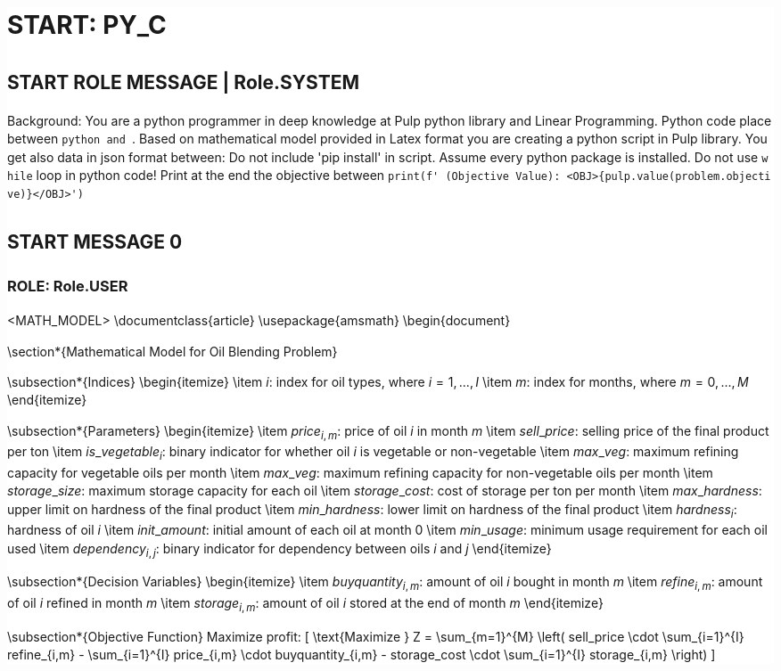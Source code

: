 # START: PY_C 
## START ROLE MESSAGE | Role.SYSTEM 
Background: You are a python programmer in deep knowledge at Pulp python library and Linear Programming. Python code place between ```python and ```. Based on mathematical model provided in Latex format you are creating a python script in Pulp library. You get also data in json format between: <DATA></DATA> Do not include 'pip install' in script. Assume every python package is installed. Do not use `while` loop in python code! Print at the end the objective between <OBJ></OBJ> `print(f' (Objective Value): <OBJ>{pulp.value(problem.objective)}</OBJ>')` 
## START MESSAGE 0 
### ROLE: Role.USER
<MATH_MODEL>
\documentclass{article}
\usepackage{amsmath}
\begin{document}

\section*{Mathematical Model for Oil Blending Problem}

\subsection*{Indices}
\begin{itemize}
    \item $i$: index for oil types, where $i = 1, ..., I$
    \item $m$: index for months, where $m = 0, ..., M$
\end{itemize}

\subsection*{Parameters}
\begin{itemize}
    \item $price_{i,m}$: price of oil $i$ in month $m$
    \item $sell\_price$: selling price of the final product per ton
    \item $is\_vegetable_{i}$: binary indicator for whether oil $i$ is vegetable or non-vegetable
    \item $max\_veg$: maximum refining capacity for vegetable oils per month
    \item $max\_veg$: maximum refining capacity for non-vegetable oils per month
    \item $storage\_size$: maximum storage capacity for each oil
    \item $storage\_cost$: cost of storage per ton per month
    \item $max\_hardness$: upper limit on hardness of the final product
    \item $min\_hardness$: lower limit on hardness of the final product
    \item $hardness_{i}$: hardness of oil $i$
    \item $init\_amount$: initial amount of each oil at month 0
    \item $min\_usage$: minimum usage requirement for each oil used
    \item $dependency_{i,j}$: binary indicator for dependency between oils $i$ and $j$
\end{itemize}

\subsection*{Decision Variables}
\begin{itemize}
    \item $buyquantity_{i,m}$: amount of oil $i$ bought in month $m$
    \item $refine_{i,m}$: amount of oil $i$ refined in month $m$
    \item $storage_{i,m}$: amount of oil $i$ stored at the end of month $m$
\end{itemize}

\subsection*{Objective Function}
Maximize profit:
\[
\text{Maximize } Z = \sum_{m=1}^{M} \left( sell\_price \cdot \sum_{i=1}^{I} refine_{i,m} - \sum_{i=1}^{I} price_{i,m} \cdot buyquantity_{i,m} - storage\_cost \cdot \sum_{i=1}^{I} storage_{i,m} \right)
\]
